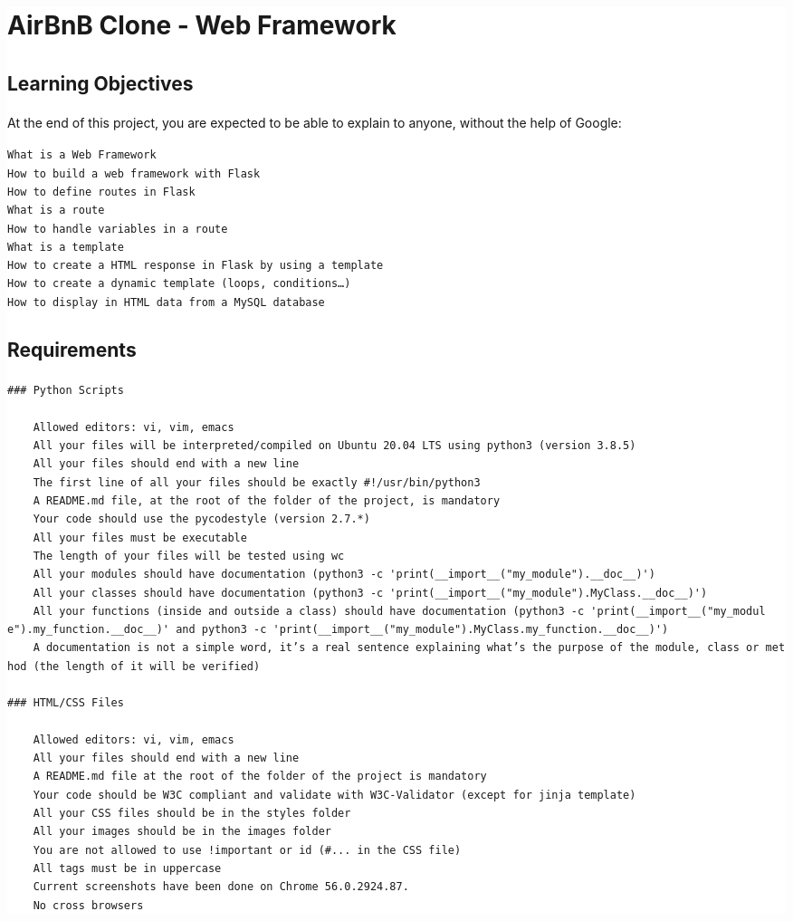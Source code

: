 # AirBnB Clone - Web Framework

## Learning Objectives

At the end of this project, you are expected to be able to explain to anyone, without the help of Google:

    What is a Web Framework
    How to build a web framework with Flask
    How to define routes in Flask
    What is a route
    How to handle variables in a route
    What is a template
    How to create a HTML response in Flask by using a template
    How to create a dynamic template (loops, conditions…)
    How to display in HTML data from a MySQL database

## Requirements

    ### Python Scripts

        Allowed editors: vi, vim, emacs
        All your files will be interpreted/compiled on Ubuntu 20.04 LTS using python3 (version 3.8.5)
        All your files should end with a new line
        The first line of all your files should be exactly #!/usr/bin/python3
        A README.md file, at the root of the folder of the project, is mandatory
        Your code should use the pycodestyle (version 2.7.*)
        All your files must be executable
        The length of your files will be tested using wc
        All your modules should have documentation (python3 -c 'print(__import__("my_module").__doc__)')
        All your classes should have documentation (python3 -c 'print(__import__("my_module").MyClass.__doc__)')
        All your functions (inside and outside a class) should have documentation (python3 -c 'print(__import__("my_module").my_function.__doc__)' and python3 -c 'print(__import__("my_module").MyClass.my_function.__doc__)')
        A documentation is not a simple word, it’s a real sentence explaining what’s the purpose of the module, class or method (the length of it will be verified)

    ### HTML/CSS Files

        Allowed editors: vi, vim, emacs
        All your files should end with a new line
        A README.md file at the root of the folder of the project is mandatory
        Your code should be W3C compliant and validate with W3C-Validator (except for jinja template)
        All your CSS files should be in the styles folder
        All your images should be in the images folder
        You are not allowed to use !important or id (#... in the CSS file)
        All tags must be in uppercase
        Current screenshots have been done on Chrome 56.0.2924.87.
        No cross browsers
